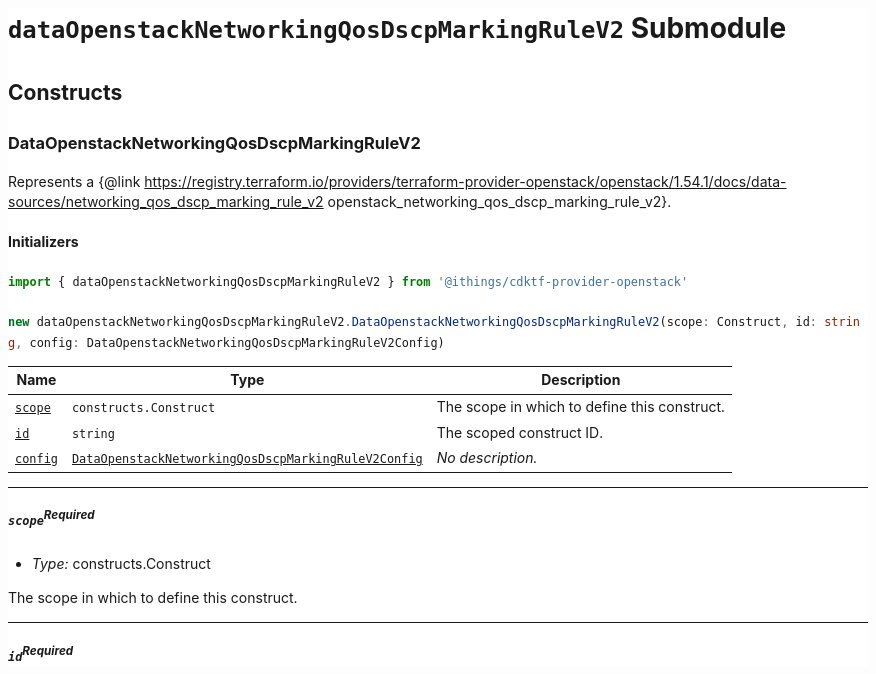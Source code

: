 # `dataOpenstackNetworkingQosDscpMarkingRuleV2` Submodule <a name="`dataOpenstackNetworkingQosDscpMarkingRuleV2` Submodule" id="@ithings/cdktf-provider-openstack.dataOpenstackNetworkingQosDscpMarkingRuleV2"></a>

## Constructs <a name="Constructs" id="Constructs"></a>

### DataOpenstackNetworkingQosDscpMarkingRuleV2 <a name="DataOpenstackNetworkingQosDscpMarkingRuleV2" id="@ithings/cdktf-provider-openstack.dataOpenstackNetworkingQosDscpMarkingRuleV2.DataOpenstackNetworkingQosDscpMarkingRuleV2"></a>

Represents a {@link https://registry.terraform.io/providers/terraform-provider-openstack/openstack/1.54.1/docs/data-sources/networking_qos_dscp_marking_rule_v2 openstack_networking_qos_dscp_marking_rule_v2}.

#### Initializers <a name="Initializers" id="@ithings/cdktf-provider-openstack.dataOpenstackNetworkingQosDscpMarkingRuleV2.DataOpenstackNetworkingQosDscpMarkingRuleV2.Initializer"></a>

```typescript
import { dataOpenstackNetworkingQosDscpMarkingRuleV2 } from '@ithings/cdktf-provider-openstack'

new dataOpenstackNetworkingQosDscpMarkingRuleV2.DataOpenstackNetworkingQosDscpMarkingRuleV2(scope: Construct, id: string, config: DataOpenstackNetworkingQosDscpMarkingRuleV2Config)
```

| **Name** | **Type** | **Description** |
| --- | --- | --- |
| <code><a href="#@ithings/cdktf-provider-openstack.dataOpenstackNetworkingQosDscpMarkingRuleV2.DataOpenstackNetworkingQosDscpMarkingRuleV2.Initializer.parameter.scope">scope</a></code> | <code>constructs.Construct</code> | The scope in which to define this construct. |
| <code><a href="#@ithings/cdktf-provider-openstack.dataOpenstackNetworkingQosDscpMarkingRuleV2.DataOpenstackNetworkingQosDscpMarkingRuleV2.Initializer.parameter.id">id</a></code> | <code>string</code> | The scoped construct ID. |
| <code><a href="#@ithings/cdktf-provider-openstack.dataOpenstackNetworkingQosDscpMarkingRuleV2.DataOpenstackNetworkingQosDscpMarkingRuleV2.Initializer.parameter.config">config</a></code> | <code><a href="#@ithings/cdktf-provider-openstack.dataOpenstackNetworkingQosDscpMarkingRuleV2.DataOpenstackNetworkingQosDscpMarkingRuleV2Config">DataOpenstackNetworkingQosDscpMarkingRuleV2Config</a></code> | *No description.* |

---

##### `scope`<sup>Required</sup> <a name="scope" id="@ithings/cdktf-provider-openstack.dataOpenstackNetworkingQosDscpMarkingRuleV2.DataOpenstackNetworkingQosDscpMarkingRuleV2.Initializer.parameter.scope"></a>

- *Type:* constructs.Construct

The scope in which to define this construct.

---

##### `id`<sup>Required</sup> <a name="id" id="@ithings/cdktf-provider-openstack.dataOpenstackNetworkingQosDscpMarkingRuleV2.DataOpenstackNetworkingQosDscpMarkingRuleV2.Initializer.parameter.id"></a>
